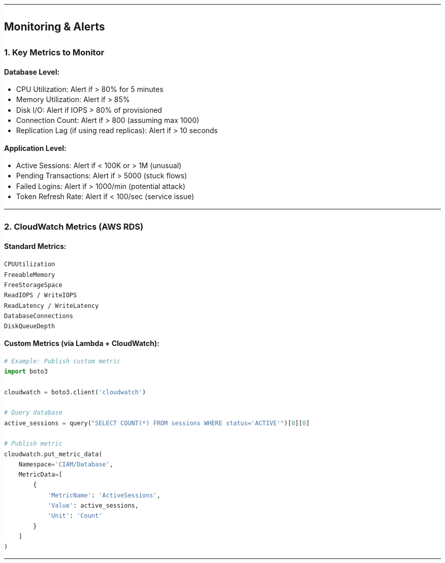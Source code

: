 
---

## Monitoring & Alerts

### 1. Key Metrics to Monitor

**Database Level:**
- CPU Utilization: Alert if > 80% for 5 minutes
- Memory Utilization: Alert if > 85%
- Disk I/O: Alert if IOPS > 80% of provisioned
- Connection Count: Alert if > 800 (assuming max 1000)
- Replication Lag (if using read replicas): Alert if > 10 seconds

**Application Level:**
- Active Sessions: Alert if < 100K or > 1M (unusual)
- Pending Transactions: Alert if > 5000 (stuck flows)
- Failed Logins: Alert if > 1000/min (potential attack)
- Token Refresh Rate: Alert if < 100/sec (service issue)

---

### 2. CloudWatch Metrics (AWS RDS)

**Standard Metrics:**
```
CPUUtilization
FreeableMemory
FreeStorageSpace
ReadIOPS / WriteIOPS
ReadLatency / WriteLatency
DatabaseConnections
DiskQueueDepth
```

**Custom Metrics (via Lambda + CloudWatch):**
```python
# Example: Publish custom metric
import boto3

cloudwatch = boto3.client('cloudwatch')

# Query database
active_sessions = query("SELECT COUNT(*) FROM sessions WHERE status='ACTIVE'")[0][0]

# Publish metric
cloudwatch.put_metric_data(
    Namespace='CIAM/Database',
    MetricData=[
        {
            'MetricName': 'ActiveSessions',
            'Value': active_sessions,
            'Unit': 'Count'
        }
    ]
)
```

---